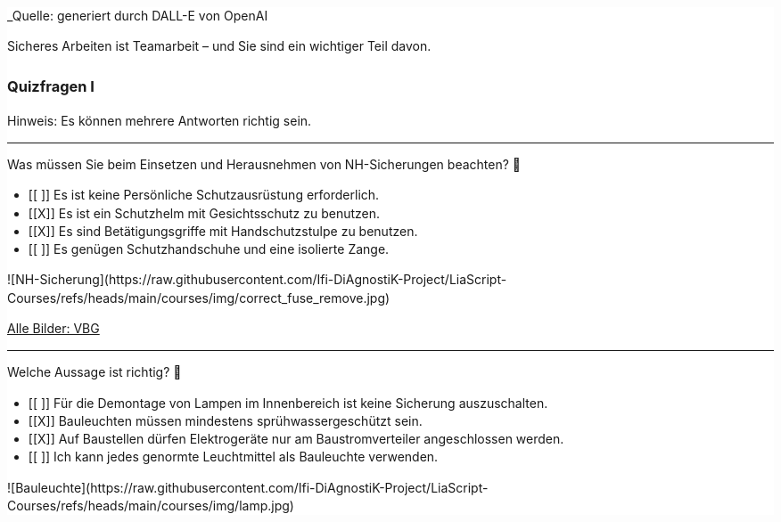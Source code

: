 _Quelle: generiert durch DALL-E von OpenAI

</div>
</section> 


Sicheres Arbeiten ist Teamarbeit – und Sie sind ein wichtiger Teil davon.

### Quizfragen I

Hinweis: Es können mehrere Antworten richtig sein. 

----------------

Was müssen Sie beim Einsetzen und Herausnehmen von NH-Sicherungen beachten?   🤔

<section class="flex-container">
<div class="flex-child" style="min-width: 250px">


- [[ ]] Es ist keine Persönliche Schutzausrüstung erforderlich.
- [[X]] Es ist ein Schutzhelm mit Gesichtsschutz zu benutzen.
- [[X]] Es sind Betätigungsgriffe mit Handschutzstulpe zu benutzen.
- [[ ]] Es genügen Schutzhandschuhe und eine isolierte Zange.

</div>
<div class="flex-child" style="min-width: 150px">
![NH-Sicherung](https://raw.githubusercontent.com/Ifi-DiAgnostiK-Project/LiaScript-Courses/refs/heads/main/courses/img/correct_fuse_remove.jpg)


<a  href="https://www.vbg.de/zeitarbeit-fb/infos/89_szn/" target=_blank>Alle Bilder: VBG</a>

</div>
</section> 

---------------------

Welche Aussage ist richtig?   🤔

<section class="flex-container">
<div class="flex-child" style="min-width: 250px">


- [[ ]] Für die Demontage von Lampen im Innenbereich ist keine Sicherung auszuschalten.
- [[X]] Bauleuchten müssen mindestens sprühwassergeschützt sein.
- [[X]] Auf Baustellen dürfen Elektrogeräte nur am Baustromverteiler angeschlossen werden.
- [[ ]] Ich kann jedes genormte Leuchtmittel als Bauleuchte verwenden. 

</div>
<div class="flex-child" style="min-width: 150px">
![Bauleuchte](https://raw.githubusercontent.com/Ifi-DiAgnostiK-Project/LiaScript-Courses/refs/heads/main/courses/img/lamp.jpg)
